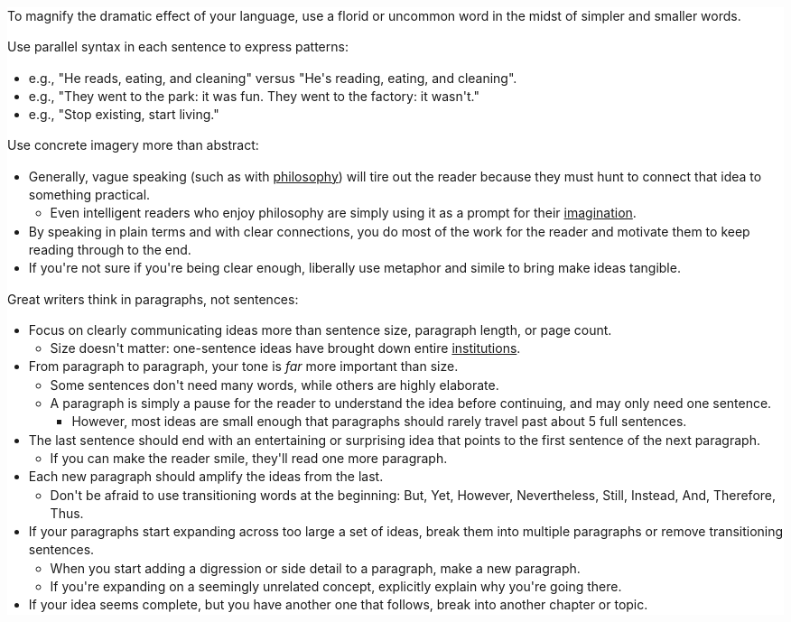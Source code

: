 To magnify the dramatic effect of your language, use a florid or uncommon word in the midst of simpler and smaller words.

Use parallel syntax in each sentence to express patterns:

- e.g., "He reads, eating, and cleaning" versus "He's reading, eating, and cleaning".
- e.g., "They went to the park: it was fun. They went to the factory: it wasn't."
- e.g., "Stop existing, start living."

Use concrete imagery more than abstract:

- Generally, vague speaking (such as with [philosophy](philosophy.md)) will tire out the reader because they must hunt to connect that idea to something practical.
  - Even intelligent readers who enjoy philosophy are simply using it as a prompt for their [imagination](imagination.md).
- By speaking in plain terms and with clear connections, you do most of the work for the reader and motivate them to keep reading through to the end.
- If you're not sure if you're being clear enough, liberally use metaphor and simile to bring make ideas tangible.

Great writers think in paragraphs, not sentences:

- Focus on clearly communicating ideas more than sentence size, paragraph length, or page count.
  - Size doesn't matter: one-sentence ideas have brought down entire [institutions](mgmt-badsystems.md).
- From paragraph to paragraph, your tone is *far* more important than size.
  - Some sentences don't need many words, while others are highly elaborate.
  - A paragraph is simply a pause for the reader to understand the idea before continuing, and may only need one sentence.
    - However, most ideas are small enough that paragraphs should rarely travel past about 5 full sentences.
- The last sentence should end with an entertaining or surprising idea that points to the first sentence of the next paragraph.
  - If you can make the reader smile, they'll read one more paragraph.
- Each new paragraph should amplify the ideas from the last.
  - Don't be afraid to use transitioning words at the beginning: But, Yet, However, Nevertheless, Still, Instead, And, Therefore, Thus.
- If your paragraphs start expanding across too large a set of ideas, break them into multiple paragraphs or remove transitioning sentences.
  - When you start adding a digression or side detail to a paragraph, make a new paragraph.
  - If you're expanding on a seemingly unrelated concept, explicitly explain why you're going there.
- If your idea seems complete, but you have another one that follows, break into another chapter or topic.
